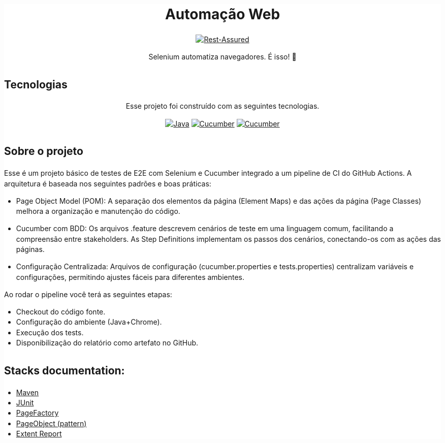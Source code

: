 <h1 align="center">Automação Web</h1>
<p align="center">
  <a href="https://unform.dev">
    <img src="https://miro.medium.com/v2/resize:fit:880/1*jewS_HV_lCyYL86P3XKicQ.png" alt="Rest-Assured" width="500"/>
  </a>
</p>

<p align="center">Selenium automatiza navegadores. É isso! 🚀</p>

## Tecnologias
<div align="center">

Esse projeto foi construído com as seguintes tecnologias.

[![Java](https://img.shields.io/badge/Java-8.x.x-blue?style=for-the-badge&logo=Java&color=red)](https://www.oracle.com/br/java/technologies/javase/jdk11-archive-downloads.html)<space><space>
[![Cucumber](https://img.shields.io/badge/Cucumber-7.5.0-blue?style=for-the-badge&logo=cucumber&color=greenm)](https://cucumber.io/)<space><space>
[![Cucumber](https://img.shields.io/badge/Selenium-3.12.0-blue?style=for-the-badge&logo=selenium&color=greenm)](https://www.selenium.dev/)<space><space>


</div>

## Sobre o projeto

Esse é um projeto básico de testes de E2E com Selenium e Cucumber integrado a um pipeline de CI do GitHub Actions.
A arquitetura é baseada nos seguintes padrões e boas práticas:

- Page Object Model (POM): A separação dos elementos da página (Element Maps) e das ações da página (Page Classes) melhora a organização e manutenção do código.

- Cucumber com BDD: Os arquivos .feature descrevem cenários de teste em uma linguagem comum, facilitando a compreensão entre stakeholders. As Step Definitions implementam os passos dos cenários, conectando-os com as ações das páginas.

- Configuração Centralizada: Arquivos de configuração (cucumber.properties e tests.properties) centralizam variáveis e configurações, permitindo ajustes fáceis para diferentes ambientes.



Ao rodar o pipeline você terá as seguintes etapas:
- Checkout do código fonte.
- Configuração do ambiente (Java+Chrome).
- Execução dos tests.
- Disponibilização do relatório como artefato no GitHub.


## Stacks documentation:
- [Maven](https://maven.apache.org/ "Maven")
- [JUnit](https://junit.org/junit4/ "JUnit")
- [PageFactory](https://github.com/SeleniumHQ/selenium/wiki/PageFactory "PageFactory")
- [PageObject (pattern)](https://martinfowler.com/bliki/PageObject.html "PageObject")
- [Extent Report](https://extentreports.com/docs/versions/5/java/index.html "ExtentReport") 

